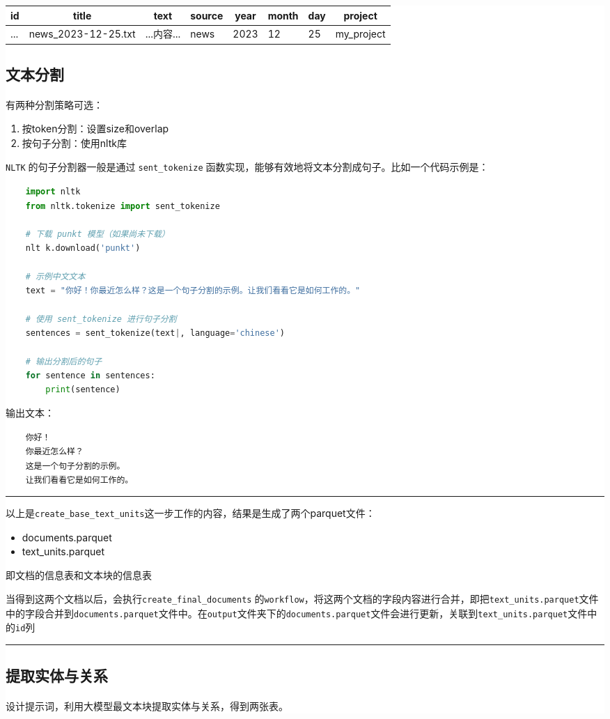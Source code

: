 | id | title | text | source | year | month | day | project |
|------|------------------------|--------------|--------|------|-------|-----|-------------|
| ... | news_2023-12-25.txt | ...内容... | news | 2023 | 12 | 25 | my_project |

## 文本分割
有两种分割策略可选：
1. 按token分割：设置size和overlap
2. 按句子分割：使用nltk库

`NLTK` 的句子分割器一般是通过 `sent_tokenize` 函数实现，能够有效地将文本分割成句子。比如一个代码示例是：

```python
    import nltk
    from nltk.tokenize import sent_tokenize

    # 下载 punkt 模型（如果尚未下载）
    nlt k.download('punkt')

    # 示例中文文本
    text = "你好！你最近怎么样？这是一个句子分割的示例。让我们看看它是如何工作的。"

    # 使用 sent_tokenize 进行句子分割
    sentences = sent_tokenize(text|, language='chinese')

    # 输出分割后的句子
    for sentence in sentences:
        print(sentence)
```

输出文本：

```
    你好！
    你最近怎么样？
    这是一个句子分割的示例。
    让我们看看它是如何工作的。
```

---

以上是`create_base_text_units`这一步工作的内容，结果是生成了两个parquet文件：
- documents.parquet
- text_units.parquet

即文档的信息表和文本块的信息表

当得到这两个文档以后，会执行`create_final_documents` 的`workflow`，将这两个文档的字段内容进行合并，即把`text_units.parquet`文件中的字段合并到`documents.parquet`文件中。在`output`文件夹下的`documents.parquet`文件会进行更新，关联到`text_units.parquet`文件中的`id`列

---
## 提取实体与关系

设计提示词，利用大模型最文本块提取实体与关系，得到两张表。
